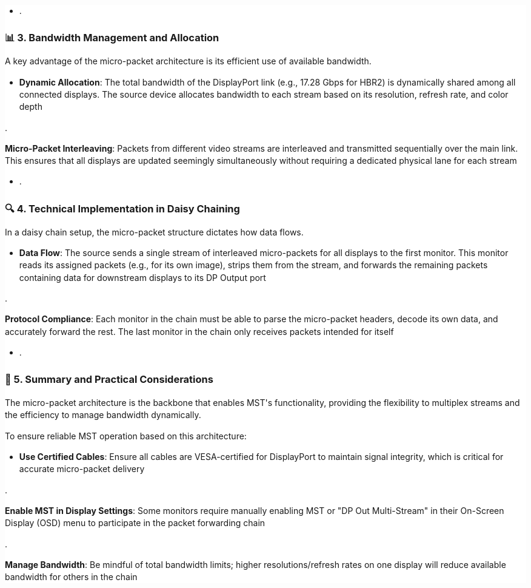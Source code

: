 

- .

### 📊 3. **Bandwidth Management and Allocation**

A key advantage of the micro-packet architecture is its efficient use of available bandwidth.

- **Dynamic Allocation**: The total bandwidth of the DisplayPort link (e.g., 17.28 Gbps for HBR2) is dynamically shared among all connected displays. The source device  allocates bandwidth to each stream based on its resolution, refresh  rate, and color depth 



.

**Micro-Packet Interleaving**: Packets from different video streams are interleaved and transmitted  sequentially over the main link. This ensures that all displays are  updated seemingly simultaneously without requiring a dedicated physical  lane for each stream 

- .

### 🔍 4. **Technical Implementation in Daisy Chaining**

In a daisy chain setup, the micro-packet structure dictates how data flows.

- **Data Flow**: The source sends a single stream of interleaved micro-packets for all  displays to the first monitor. This monitor reads its assigned packets  (e.g., for its own image), strips them from the stream, and forwards the remaining packets containing data for downstream displays to its DP  Output port 



.

**Protocol Compliance**: Each monitor in the chain must be able to parse the micro-packet  headers, decode its own data, and accurately forward the rest. The last  monitor in the chain only receives packets intended for itself 

- .

### 💎 5. **Summary and Practical Considerations**

The micro-packet architecture is the backbone that enables MST's  functionality, providing the flexibility to multiplex streams and the  efficiency to manage bandwidth dynamically.

To ensure reliable MST operation based on this architecture:

- **Use Certified Cables**: Ensure all cables are VESA-certified for DisplayPort to maintain signal integrity, which is critical for accurate micro-packet delivery 

.

**Enable MST in Display Settings**: Some monitors require manually enabling MST or "DP Out Multi-Stream" in their On-Screen Display (OSD) menu to participate in the packet  forwarding chain 

.

**Manage Bandwidth**: Be mindful of total bandwidth limits; higher resolutions/refresh rates  on one display will reduce available bandwidth for others in the chain 
